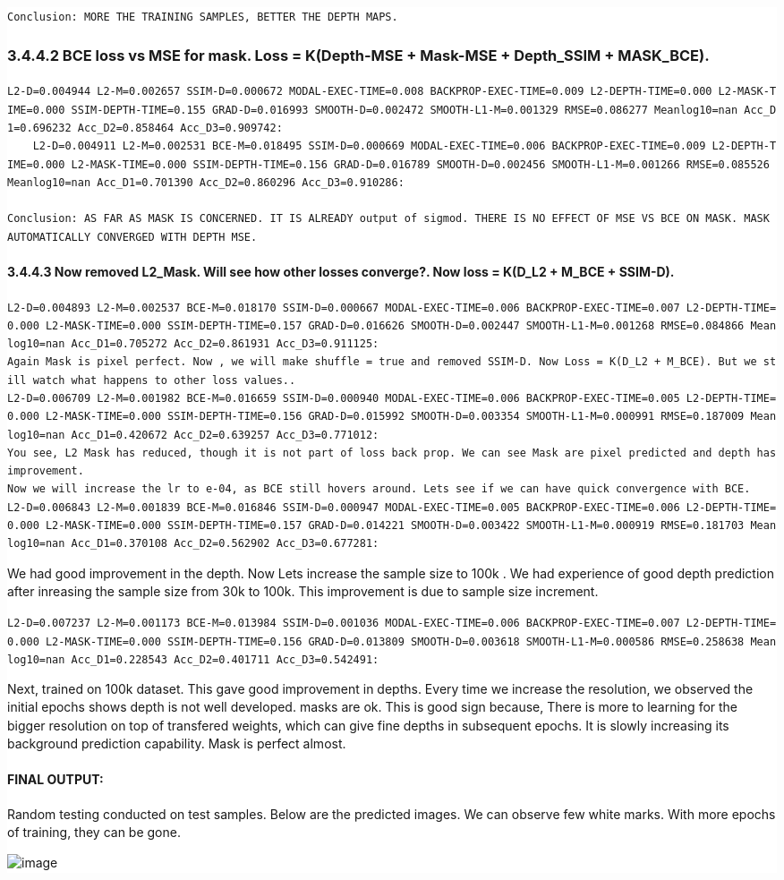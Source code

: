 	Conclusion: MORE THE TRAINING SAMPLES, BETTER THE DEPTH MAPS.

### 3.4.4.2 BCE loss vs MSE for mask. Loss = K(Depth-MSE + Mask-MSE + Depth_SSIM + MASK_BCE).

	L2-D=0.004944 L2-M=0.002657 SSIM-D=0.000672 MODAL-EXEC-TIME=0.008 BACKPROP-EXEC-TIME=0.009 L2-DEPTH-TIME=0.000 L2-MASK-TIME=0.000 SSIM-DEPTH-TIME=0.155 GRAD-D=0.016993 SMOOTH-D=0.002472 SMOOTH-L1-M=0.001329 RMSE=0.086277 Meanlog10=nan Acc_D1=0.696232 Acc_D2=0.858464 Acc_D3=0.909742: 
		L2-D=0.004911 L2-M=0.002531 BCE-M=0.018495 SSIM-D=0.000669 MODAL-EXEC-TIME=0.006 BACKPROP-EXEC-TIME=0.009 L2-DEPTH-TIME=0.000 L2-MASK-TIME=0.000 SSIM-DEPTH-TIME=0.156 GRAD-D=0.016789 SMOOTH-D=0.002456 SMOOTH-L1-M=0.001266 RMSE=0.085526 Meanlog10=nan Acc_D1=0.701390 Acc_D2=0.860296 Acc_D3=0.910286:
		
	Conclusion: AS FAR AS MASK IS CONCERNED. IT IS ALREADY output of sigmod. THERE IS NO EFFECT OF MSE VS BCE ON MASK. MASK AUTOMATICALLY CONVERGED WITH DEPTH MSE.

#### 3.4.4.3 Now removed L2_Mask. Will see how other losses converge?. Now loss = K(D_L2 + M_BCE + SSIM-D).

	L2-D=0.004893 L2-M=0.002537 BCE-M=0.018170 SSIM-D=0.000667 MODAL-EXEC-TIME=0.006 BACKPROP-EXEC-TIME=0.007 L2-DEPTH-TIME=0.000 L2-MASK-TIME=0.000 SSIM-DEPTH-TIME=0.157 GRAD-D=0.016626 SMOOTH-D=0.002447 SMOOTH-L1-M=0.001268 RMSE=0.084866 Meanlog10=nan Acc_D1=0.705272 Acc_D2=0.861931 Acc_D3=0.911125: 
	Again Mask is pixel perfect. Now , we will make shuffle = true and removed SSIM-D. Now Loss = K(D_L2 + M_BCE). But we still watch what happens to other loss values..
	L2-D=0.006709 L2-M=0.001982 BCE-M=0.016659 SSIM-D=0.000940 MODAL-EXEC-TIME=0.006 BACKPROP-EXEC-TIME=0.005 L2-DEPTH-TIME=0.000 L2-MASK-TIME=0.000 SSIM-DEPTH-TIME=0.156 GRAD-D=0.015992 SMOOTH-D=0.003354 SMOOTH-L1-M=0.000991 RMSE=0.187009 Meanlog10=nan Acc_D1=0.420672 Acc_D2=0.639257 Acc_D3=0.771012:
	You see, L2 Mask has reduced, though it is not part of loss back prop. We can see Mask are pixel predicted and depth has improvement.
	Now we will increase the lr to e-04, as BCE still hovers around. Lets see if we can have quick convergence with BCE. 
	L2-D=0.006843 L2-M=0.001839 BCE-M=0.016846 SSIM-D=0.000947 MODAL-EXEC-TIME=0.005 BACKPROP-EXEC-TIME=0.006 L2-DEPTH-TIME=0.000 L2-MASK-TIME=0.000 SSIM-DEPTH-TIME=0.157 GRAD-D=0.014221 SMOOTH-D=0.003422 SMOOTH-L1-M=0.000919 RMSE=0.181703 Meanlog10=nan Acc_D1=0.370108 Acc_D2=0.562902 Acc_D3=0.677281: 

We had good improvement in the depth. Now Lets increase the sample size to 100k . We had experience of good depth prediction after inreasing the sample size from 30k to 100k. This improvement is due to sample size increment. 

	L2-D=0.007237 L2-M=0.001173 BCE-M=0.013984 SSIM-D=0.001036 MODAL-EXEC-TIME=0.006 BACKPROP-EXEC-TIME=0.007 L2-DEPTH-TIME=0.000 L2-MASK-TIME=0.000 SSIM-DEPTH-TIME=0.156 GRAD-D=0.013809 SMOOTH-D=0.003618 SMOOTH-L1-M=0.000586 RMSE=0.258638 Meanlog10=nan Acc_D1=0.228543 Acc_D2=0.401711 Acc_D3=0.542491:

Next, trained on 100k dataset. This gave good improvement in depths. Every time we increase the resolution, we observed the initial epochs shows depth is not well developed. masks are ok. This is good sign because, There is more to learning
for the bigger resolution on top of transfered weights, which can give fine depths in subsequent epochs. It is slowly increasing its background prediction capability.
Mask is perfect almost.

#### FINAL OUTPUT:

Random testing conducted on test samples. Below are the predicted images. We can observe few white marks. With more epochs of training, they can be gone.

![image](https://github.com/gbrao018/eva4/blob/master/S15B/logs/final_12.png)
